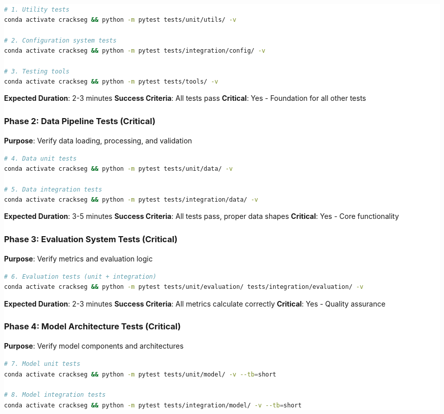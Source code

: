 ```bash
# 1. Utility tests
conda activate crackseg && python -m pytest tests/unit/utils/ -v

# 2. Configuration system tests
conda activate crackseg && python -m pytest tests/integration/config/ -v

# 3. Testing tools
conda activate crackseg && python -m pytest tests/tools/ -v
```

**Expected Duration**: 2-3 minutes
**Success Criteria**: All tests pass
**Critical**: Yes - Foundation for all other tests

### Phase 2: Data Pipeline Tests (Critical)

**Purpose**: Verify data loading, processing, and validation

```bash
# 4. Data unit tests
conda activate crackseg && python -m pytest tests/unit/data/ -v

# 5. Data integration tests
conda activate crackseg && python -m pytest tests/integration/data/ -v
```

**Expected Duration**: 3-5 minutes
**Success Criteria**: All tests pass, proper data shapes
**Critical**: Yes - Core functionality

### Phase 3: Evaluation System Tests (Critical)

**Purpose**: Verify metrics and evaluation logic

```bash
# 6. Evaluation tests (unit + integration)
conda activate crackseg && python -m pytest tests/unit/evaluation/ tests/integration/evaluation/ -v
```

**Expected Duration**: 2-3 minutes
**Success Criteria**: All metrics calculate correctly
**Critical**: Yes - Quality assurance

### Phase 4: Model Architecture Tests (Critical)

**Purpose**: Verify model components and architectures

```bash
# 7. Model unit tests
conda activate crackseg && python -m pytest tests/unit/model/ -v --tb=short

# 8. Model integration tests
conda activate crackseg && python -m pytest tests/integration/model/ -v --tb=short
```
